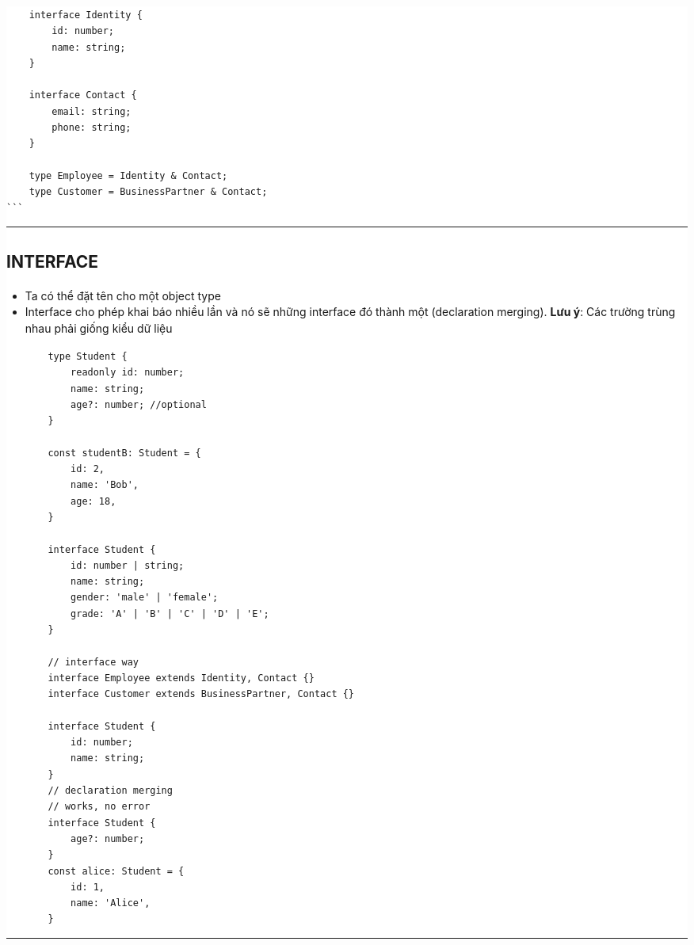        interface Identity {
            id: number;
            name: string;
        }

        interface Contact {
            email: string;
            phone: string;
        }

        type Employee = Identity & Contact;
        type Customer = BusinessPartner & Contact;
    ```

---
## INTERFACE

 - Ta có thể đặt tên cho một object type
 - Interface cho phép khai báo nhiều lần và nó sẽ những interface đó thành một (declaration merging). **Lưu ý**: Các trường trùng nhau phải giống kiểu dữ liệu
    ```TS
        type Student {
            readonly id: number;
            name: string;
            age?: number; //optional
        }

        const studentB: Student = {
            id: 2,
            name: 'Bob',
            age: 18,
        }

        interface Student {
            id: number | string;
            name: string;
            gender: 'male' | 'female';
            grade: 'A' | 'B' | 'C' | 'D' | 'E';
        }

        // interface way
        interface Employee extends Identity, Contact {}
        interface Customer extends BusinessPartner, Contact {}

        interface Student {
            id: number;
            name: string;
        }
        // declaration merging
        // works, no error
        interface Student {
            age?: number;
        }
        const alice: Student = {
            id: 1,
            name: 'Alice',
        }
    ```

---